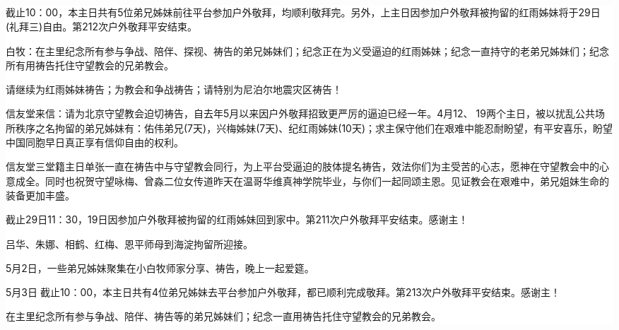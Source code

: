 截止10：00，本主日共有5位弟兄姊妹前往平台参加户外敬拜，均顺利敬拜完。另外，上主日因参加户外敬拜被拘留的红雨姊妹将于29日(礼拜三)自由。第212次户外敬拜平安结束。

白牧：在主里纪念所有参与争战、陪伴、探视、祷告的弟兄姊妹们；纪念正在为义受逼迫的红雨姊妹；纪念一直持守的老弟兄姊妹们；纪念所有用祷告托住守望教会的兄弟教会。

请继续为红雨姊妹祷告；为教会和争战祷告；请特别为尼泊尔地震灾区祷告！

信友堂来信：请为北京守望教会迫切祷告，自去年5月以来因户外敬拜招致更严厉的逼迫已经一年。4月12、 19两个主日，被以扰乱公共场所秩序之名拘留的弟兄姊妹有：佑伟弟兄(7天)，兴梅姊妹(7天)、纪红雨姊妹(10天)；求主保守他们在艰难中能忍耐盼望，有平安喜乐，盼望中国同胞早日真正享有信仰自由的权利。

信友堂三堂籍主日单张一直在祷告中与守望教会同行，为上平台受逼迫的肢体提名祷告，效法你们为主受苦的心志，愿神在守望教会中的心意成全。同时也祝贺守望咏梅、曾淼二位女传道昨天在温哥华维真神学院毕业，与你们一起同颂主恩。见证教会在艰难中，弟兄姐妹生命的装备更加丰盛。

截止29日11：30，19日因参加户外敬拜被拘留的红雨姊妹回到家中。第211次户外敬拜平安结束。感谢主！

吕华、朱娜、相鹤、红梅、恩平师母到海淀拘留所迎接。
  
5月2日，一些弟兄姊妹聚集在小白牧师家分享、祷告，晚上一起爱筵。

5月3日 截止10：00，本主日共有4位弟兄姊妹去平台参加户外敬拜，都已顺利完成敬拜。第213次户外敬拜平安结束。感谢主！

在主里纪念所有参与争战、陪伴、祷告等的弟兄姊妹们；纪念一直用祷告托住守望教会的兄弟教会。